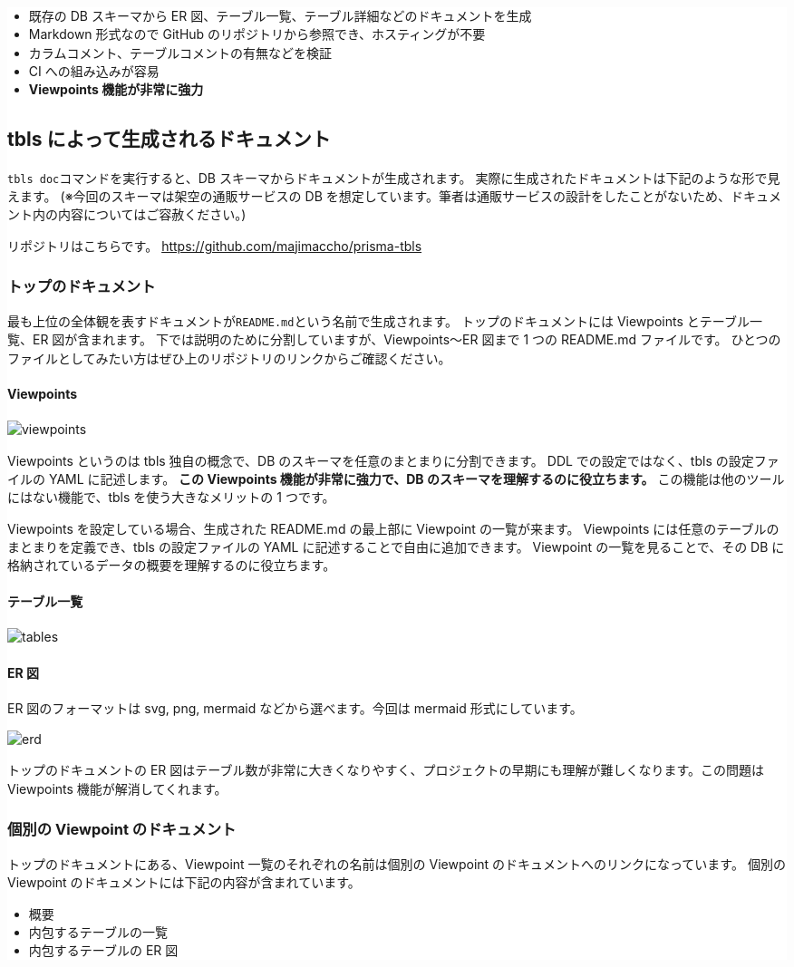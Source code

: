 - 既存の DB スキーマから ER 図、テーブル一覧、テーブル詳細などのドキュメントを生成
- Markdown 形式なので GitHub のリポジトリから参照でき、ホスティングが不要
- カラムコメント、テーブルコメントの有無などを検証
- CI への組み込みが容易
- **Viewpoints 機能が非常に強力**

## tbls によって生成されるドキュメント

`tbls doc`コマンドを実行すると、DB スキーマからドキュメントが生成されます。
実際に生成されたドキュメントは下記のような形で見えます。
(※今回のスキーマは架空の通販サービスの DB を想定しています。筆者は通販サービスの設計をしたことがないため、ドキュメント内の内容についてはご容赦ください。)

リポジトリはこちらです。
https://github.com/majimaccho/prisma-tbls

### トップのドキュメント

最も上位の全体観を表すドキュメントが`README.md`という名前で生成されます。
トップのドキュメントには Viewpoints とテーブル一覧、ER 図が含まれます。
下では説明のために分割していますが、Viewpoints〜ER 図まで 1 つの README.md ファイルです。
ひとつのファイルとしてみたい方はぜひ上のリポジトリのリンクからご確認ください。

#### Viewpoints

![viewpoints](/images/majima_tbls_viewpoints.png)

Viewpoints というのは tbls 独自の概念で、DB のスキーマを任意のまとまりに分割できます。
DDL での設定ではなく、tbls の設定ファイルの YAML に記述します。
**この Viewpoints 機能が非常に強力で、DB のスキーマを理解するのに役立ちます。**
この機能は他のツールにはない機能で、tbls を使う大きなメリットの 1 つです。

Viewpoints を設定している場合、生成された README.md の最上部に Viewpoint の一覧が来ます。
Viewpoints には任意のテーブルのまとまりを定義でき、tbls の設定ファイルの YAML に記述することで自由に追加できます。
Viewpoint の一覧を見ることで、その DB に格納されているデータの概要を理解するのに役立ちます。

#### テーブル一覧

![tables](/images/majima_tbls_tables.png)

#### ER 図

ER 図のフォーマットは svg, png, mermaid などから選べます。今回は mermaid 形式にしています。

![erd](/images/majima_tbls_erd.png)

トップのドキュメントの ER 図はテーブル数が非常に大きくなりやすく、プロジェクトの早期にも理解が難しくなります。この問題は Viewpoints 機能が解消してくれます。

### 個別の Viewpoint のドキュメント

トップのドキュメントにある、Viewpoint 一覧のそれぞれの名前は個別の Viewpoint のドキュメントへのリンクになっています。
個別の Viewpoint のドキュメントには下記の内容が含まれています。

- 概要
- 内包するテーブルの一覧
- 内包するテーブルの ER 図
